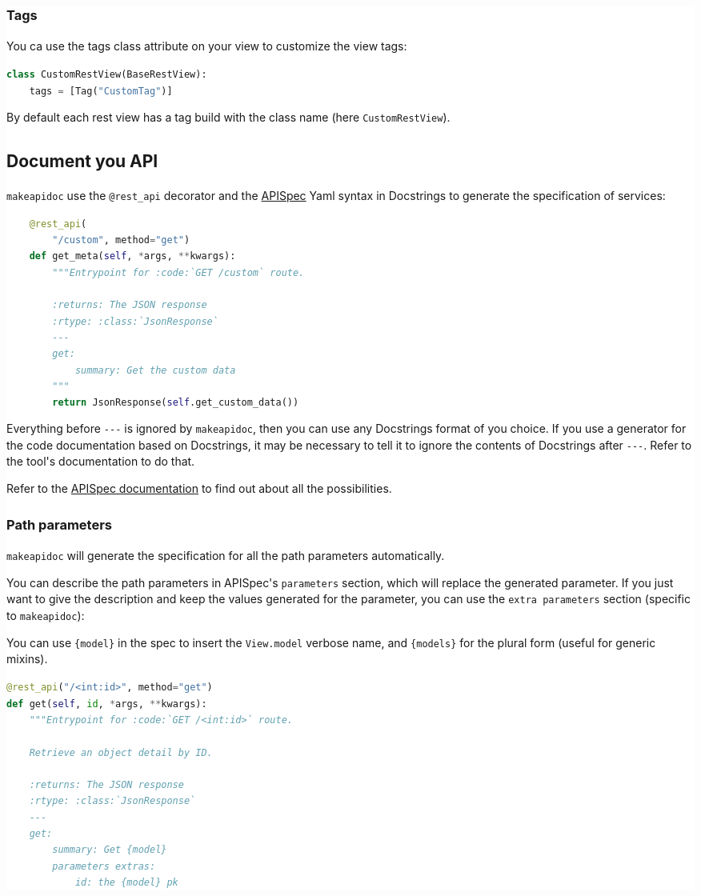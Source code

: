 ### Tags

You ca use the tags class attribute on your view to customize the view tags:

```python
class CustomRestView(BaseRestView):
    tags = [Tag("CustomTag")]
```

By default each rest view has a tag build with the class name (here `CustomRestView`).


## Document you API

`makeapidoc` use the `@rest_api` decorator and the [APISpec](https://APISpec.readthedocs.io)
Yaml syntax in Docstrings to generate the specification of services:

```python
    @rest_api(
        "/custom", method="get")
    def get_meta(self, *args, **kwargs):
        """Entrypoint for :code:`GET /custom` route.

        :returns: The JSON response
        :rtype: :class:`JsonResponse`
        ---
        get:
            summary: Get the custom data
        """
        return JsonResponse(self.get_custom_data())
```

Everything before `---` is ignored by `makeapidoc`, then you can use any
Docstrings format of you choice. If you use a generator for the
code documentation based on Docstrings, it may be necessary to tell it
to ignore the contents of Docstrings after `---`. Refer to the
tool's documentation to do that.

Refer to the [APISpec documentation](https://APISpec.readthedocs.io)
to find out about all the possibilities.

### Path parameters

`makeapidoc` will generate the specification for all
the path parameters automatically.

You can describe the path parameters in APISpec's `parameters` section,
which will replace the generated parameter. If you just want to give
the description and keep the values generated for the parameter,
you can use the `extra parameters` section (specific to `makeapidoc`):

You can use `{model}` in the spec to insert the `View.model` verbose name,
and `{models}` for the plural form (useful for generic mixins).

```python
@rest_api("/<int:id>", method="get")
def get(self, id, *args, **kwargs):
    """Entrypoint for :code:`GET /<int:id>` route.

    Retrieve an object detail by ID.

    :returns: The JSON response
    :rtype: :class:`JsonResponse`
    ---
    get:
        summary: Get {model}
        parameters extras:
            id: the {model} pk
```